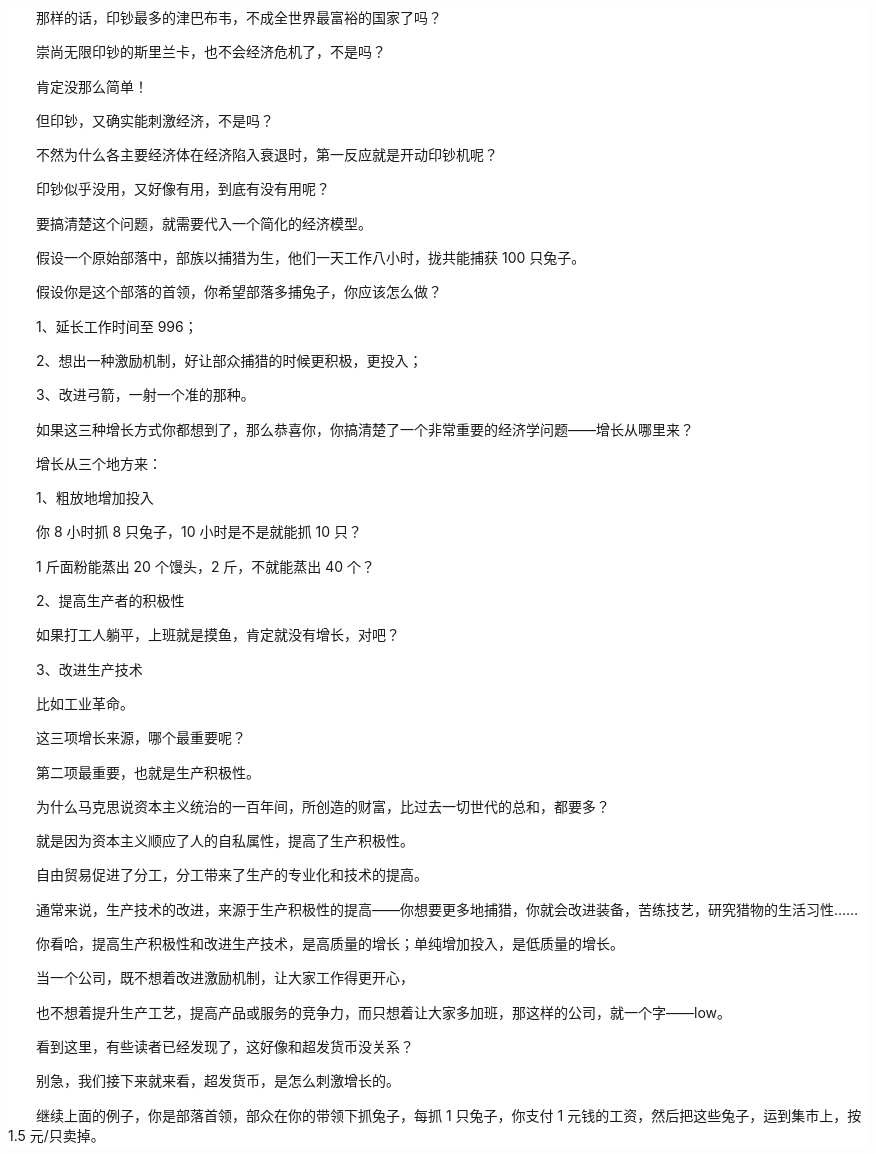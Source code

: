 &emsp;&emsp;那样的话，印钞最多的津巴布韦，不成全世界最富裕的国家了吗？  
  
&emsp;&emsp;崇尚无限印钞的斯里兰卡，也不会经济危机了，不是吗？  
  
&emsp;&emsp;肯定没那么简单！  
  
&emsp;&emsp;但印钞，又确实能刺激经济，不是吗？  
  
&emsp;&emsp;不然为什么各主要经济体在经济陷入衰退时，第一反应就是开动印钞机呢？  
  
&emsp;&emsp;印钞似乎没用，又好像有用，到底有没有用呢？  
  
&emsp;&emsp;要搞清楚这个问题，就需要代入一个简化的经济模型。  
  
&emsp;&emsp;假设一个原始部落中，部族以捕猎为生，他们一天工作八小时，拢共能捕获 100 只兔子。  
  
&emsp;&emsp;假设你是这个部落的首领，你希望部落多捕兔子，你应该怎么做？  
  
&emsp;&emsp;1、延长工作时间至 996；  
  
&emsp;&emsp;2、想出一种激励机制，好让部众捕猎的时候更积极，更投入；  
  
&emsp;&emsp;3、改进弓箭，一射一个准的那种。  
  
&emsp;&emsp;如果这三种增长方式你都想到了，那么恭喜你，你搞清楚了一个非常重要的经济学问题——增长从哪里来？  
  
&emsp;&emsp;增长从三个地方来：  
  
&emsp;&emsp;1、粗放地增加投入  
  
&emsp;&emsp;你 8 小时抓 8 只兔子，10 小时是不是就能抓 10 只？  
  
&emsp;&emsp;1 斤面粉能蒸出 20 个馒头，2 斤，不就能蒸出 40 个？  
  
&emsp;&emsp;2、提高生产者的积极性  
  
&emsp;&emsp;如果打工人躺平，上班就是摸鱼，肯定就没有增长，对吧？  
  
&emsp;&emsp;3、改进生产技术  
  
&emsp;&emsp;比如工业革命。  
  
&emsp;&emsp;这三项增长来源，哪个最重要呢？  
  
&emsp;&emsp;第二项最重要，也就是生产积极性。  
  
&emsp;&emsp;为什么马克思说资本主义统治的一百年间，所创造的财富，比过去一切世代的总和，都要多？  
  
&emsp;&emsp;就是因为资本主义顺应了人的自私属性，提高了生产积极性。  
  
&emsp;&emsp;自由贸易促进了分工，分工带来了生产的专业化和技术的提高。  
  
&emsp;&emsp;通常来说，生产技术的改进，来源于生产积极性的提高——你想要更多地捕猎，你就会改进装备，苦练技艺，研究猎物的生活习性……  
  
&emsp;&emsp;你看哈，提高生产积极性和改进生产技术，是高质量的增长；单纯增加投入，是低质量的增长。  
  
&emsp;&emsp;当一个公司，既不想着改进激励机制，让大家工作得更开心，  
  
&emsp;&emsp;也不想着提升生产工艺，提高产品或服务的竞争力，而只想着让大家多加班，那这样的公司，就一个字——low。   
  
&emsp;&emsp;看到这里，有些读者已经发现了，这好像和超发货币没关系？  
  
&emsp;&emsp;别急，我们接下来就来看，超发货币，是怎么刺激增长的。  
  
&emsp;&emsp;继续上面的例子，你是部落首领，部众在你的带领下抓兔子，每抓 1 只兔子，你支付 1 元钱的工资，然后把这些兔子，运到集市上，按 1.5 元/只卖掉。  
  